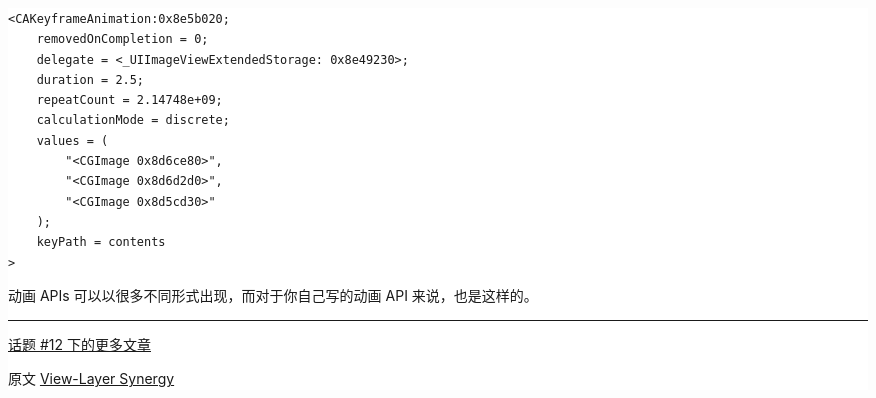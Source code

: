    <CAKeyframeAnimation:0x8e5b020; 
        removedOnCompletion = 0; 
        delegate = <_UIImageViewExtendedStorage: 0x8e49230>; 
        duration = 2.5; 
        repeatCount = 2.14748e+09; 
        calculationMode = discrete; 
        values = (
            "<CGImage 0x8d6ce80>",
            "<CGImage 0x8d6d2d0>",
            "<CGImage 0x8d5cd30>"
        ); 
        keyPath = contents
    >

动画 APIs 可以以很多不同形式出现，而对于你自己写的动画 API 来说，也是这样的。

---
[话题 #12 下的更多文章](http://objccn.io/issue-12)
 
原文 [View-Layer Synergy](http://www.objc.io/issue-12/view-layer-synergy.html)
